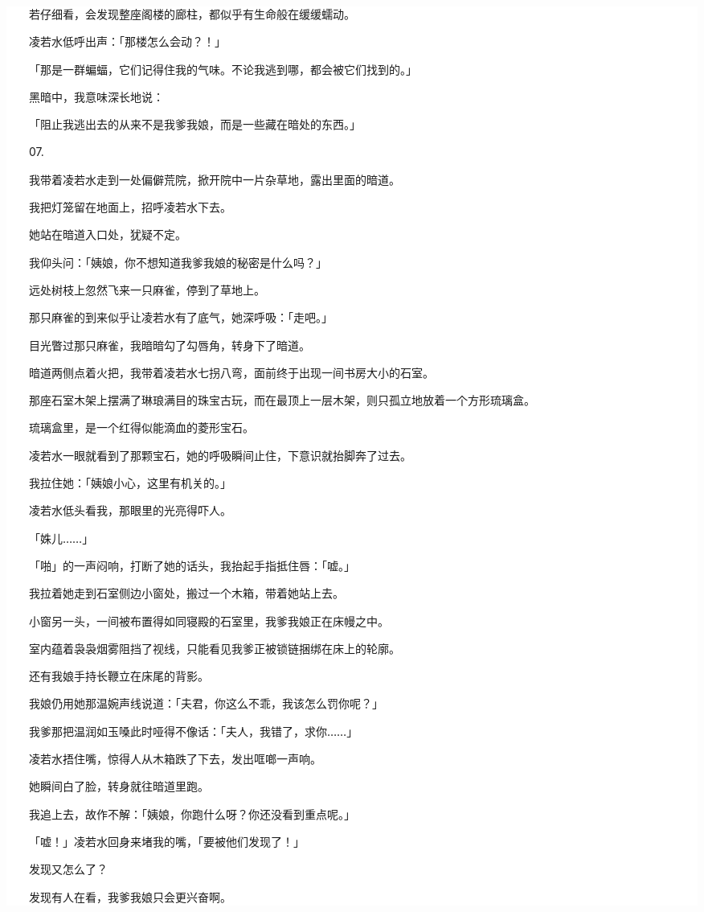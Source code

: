 &emsp;&emsp;若仔细看，会发现整座阁楼的廊柱，都似乎有生命般在缓缓蠕动。  
  
&emsp;&emsp;凌若水低呼出声：「那楼怎么会动？！」  
  
&emsp;&emsp;「那是一群蝙蝠，它们记得住我的气味。不论我逃到哪，都会被它们找到的。」  
  
&emsp;&emsp;黑暗中，我意味深长地说：  
  
&emsp;&emsp;「阻止我逃出去的从来不是我爹我娘，而是一些藏在暗处的东西。」  
  
&emsp;&emsp;07.  
  
&emsp;&emsp;我带着凌若水走到一处偏僻荒院，掀开院中一片杂草地，露出里面的暗道。  
  
&emsp;&emsp;我把灯笼留在地面上，招呼凌若水下去。  
  
&emsp;&emsp;她站在暗道入口处，犹疑不定。  
  
&emsp;&emsp;我仰头问：「姨娘，你不想知道我爹我娘的秘密是什么吗？」  
  
&emsp;&emsp;远处树枝上忽然飞来一只麻雀，停到了草地上。  
  
&emsp;&emsp;那只麻雀的到来似乎让凌若水有了底气，她深呼吸：「走吧。」  
  
&emsp;&emsp;目光瞥过那只麻雀，我暗暗勾了勾唇角，转身下了暗道。  
  
&emsp;&emsp;暗道两侧点着火把，我带着凌若水七拐八弯，面前终于出现一间书房大小的石室。  
  
&emsp;&emsp;那座石室木架上摆满了琳琅满目的珠宝古玩，而在最顶上一层木架，则只孤立地放着一个方形琉璃盒。  
  
&emsp;&emsp;琉璃盒里，是一个红得似能滴血的菱形宝石。  
  
&emsp;&emsp;凌若水一眼就看到了那颗宝石，她的呼吸瞬间止住，下意识就抬脚奔了过去。  
  
&emsp;&emsp;我拉住她：「姨娘小心，这里有机关的。」  
  
&emsp;&emsp;凌若水低头看我，那眼里的光亮得吓人。  
  
&emsp;&emsp;「姝儿……」  
  
&emsp;&emsp;「啪」的一声闷响，打断了她的话头，我抬起手指抵住唇：「嘘。」  
  
&emsp;&emsp;我拉着她走到石室侧边小窗处，搬过一个木箱，带着她站上去。  
  
&emsp;&emsp;小窗另一头，一间被布置得如同寝殿的石室里，我爹我娘正在床幔之中。  
  
&emsp;&emsp;室内蕴着袅袅烟雾阻挡了视线，只能看见我爹正被锁链捆绑在床上的轮廓。  
  
&emsp;&emsp;还有我娘手持长鞭立在床尾的背影。  
  
&emsp;&emsp;我娘仍用她那温婉声线说道：「夫君，你这么不乖，我该怎么罚你呢？」  
  
&emsp;&emsp;我爹那把温润如玉嗓此时哑得不像话：「夫人，我错了，求你……」  
  
&emsp;&emsp;凌若水捂住嘴，惊得人从木箱跌了下去，发出哐啷一声响。  
  
&emsp;&emsp;她瞬间白了脸，转身就往暗道里跑。  
  
&emsp;&emsp;我追上去，故作不解：「姨娘，你跑什么呀？你还没看到重点呢。」  
  
&emsp;&emsp;「嘘！」凌若水回身来堵我的嘴，「要被他们发现了！」  
  
&emsp;&emsp;发现又怎么了？  
  
&emsp;&emsp;发现有人在看，我爹我娘只会更兴奋啊。  
  